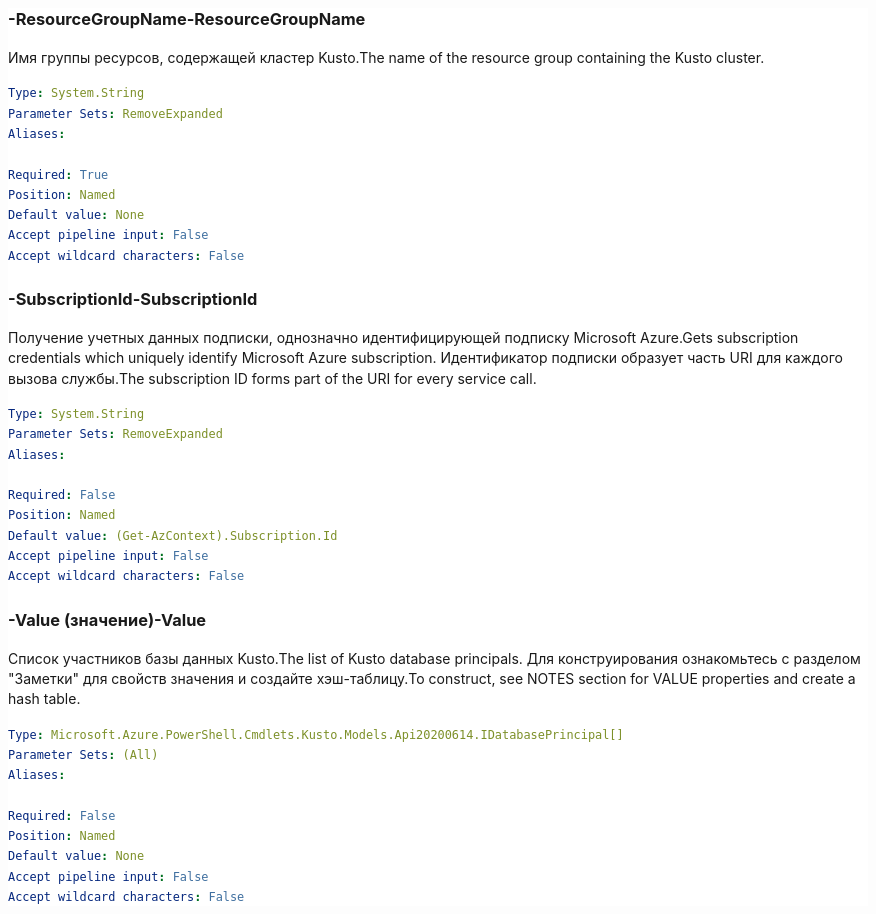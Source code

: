### <span data-ttu-id="ab560-121">-ResourceGroupName</span><span class="sxs-lookup"><span data-stu-id="ab560-121">-ResourceGroupName</span></span>
<span data-ttu-id="ab560-122">Имя группы ресурсов, содержащей кластер Kusto.</span><span class="sxs-lookup"><span data-stu-id="ab560-122">The name of the resource group containing the Kusto cluster.</span></span>

```yaml
Type: System.String
Parameter Sets: RemoveExpanded
Aliases:

Required: True
Position: Named
Default value: None
Accept pipeline input: False
Accept wildcard characters: False
```

### <span data-ttu-id="ab560-123">-SubscriptionId</span><span class="sxs-lookup"><span data-stu-id="ab560-123">-SubscriptionId</span></span>
<span data-ttu-id="ab560-124">Получение учетных данных подписки, однозначно идентифицирующей подписку Microsoft Azure.</span><span class="sxs-lookup"><span data-stu-id="ab560-124">Gets subscription credentials which uniquely identify Microsoft Azure subscription.</span></span>
<span data-ttu-id="ab560-125">Идентификатор подписки образует часть URI для каждого вызова службы.</span><span class="sxs-lookup"><span data-stu-id="ab560-125">The subscription ID forms part of the URI for every service call.</span></span>

```yaml
Type: System.String
Parameter Sets: RemoveExpanded
Aliases:

Required: False
Position: Named
Default value: (Get-AzContext).Subscription.Id
Accept pipeline input: False
Accept wildcard characters: False
```

### <span data-ttu-id="ab560-126">-Value (значение)</span><span class="sxs-lookup"><span data-stu-id="ab560-126">-Value</span></span>
<span data-ttu-id="ab560-127">Список участников базы данных Kusto.</span><span class="sxs-lookup"><span data-stu-id="ab560-127">The list of Kusto database principals.</span></span>
<span data-ttu-id="ab560-128">Для конструирования ознакомьтесь с разделом "Заметки" для свойств значения и создайте хэш-таблицу.</span><span class="sxs-lookup"><span data-stu-id="ab560-128">To construct, see NOTES section for VALUE properties and create a hash table.</span></span>

```yaml
Type: Microsoft.Azure.PowerShell.Cmdlets.Kusto.Models.Api20200614.IDatabasePrincipal[]
Parameter Sets: (All)
Aliases:

Required: False
Position: Named
Default value: None
Accept pipeline input: False
Accept wildcard characters: False
```
